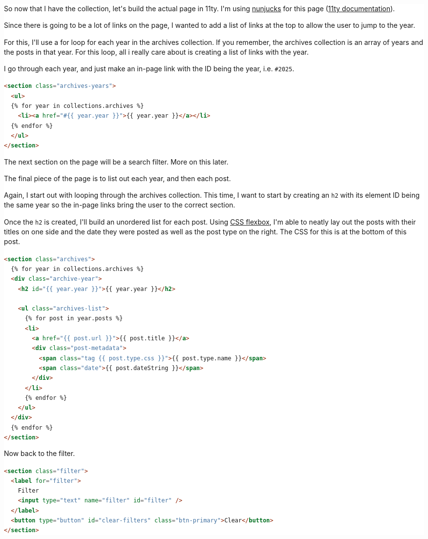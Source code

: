 
So now that I have the collection, let's build the actual page in 11ty. I'm using [nunjucks](https://mozilla.github.io/nunjucks/) for this page ([11ty documentation](https://www.11ty.dev/docs/languages/nunjucks/)).

Since there is going to be a lot of links on the page, I wanted to add a list of links at the top to allow the user to jump to the year.

For this, I'll use a for loop for each year in the archives collection. If you remember, the archives collection is an array of years and the posts in that year. For this loop, all i really care about is creating a list of links with the year.

I go through each year, and just make an in-page link with the ID being the year, i.e. `#2025`. 

```html
<section class="archives-years">
  <ul>
  {% for year in collections.archives %}
    <li><a href="#{{ year.year }}">{{ year.year }}</a></li>
  {% endfor %}
  </ul>
</section>
```

The next section on the page will be a search filter. More on this later.

The final piece of the page is to list out each year, and then each post.

Again, I start out with looping through the archives collection. This time, I want to start by creating an `h2` with its element ID being the same year so the in-page links bring the user to the correct section.

Once the `h2` is created, I'll build an unordered list for each post. Using [CSS flexbox](https://css-tricks.com/snippets/css/a-guide-to-flexbox/), I'm able to neatly lay out the posts with their titles on one side and the date they were posted as well as the post type on the right. The CSS for this is at the bottom of this post.

```html
<section class="archives">
  {% for year in collections.archives %}
  <div class="archive-year">
    <h2 id="{{ year.year }}">{{ year.year }}</h2>

    <ul class="archives-list">
      {% for post in year.posts %}
      <li>
        <a href="{{ post.url }}">{{ post.title }}</a>
        <div class="post-metadata">
          <span class="tag {{ post.type.css }}">{{ post.type.name }}</span>
          <span class="date">{{ post.dateString }}</span>
        </div>
      </li>
      {% endfor %}
    </ul>
  </div>
  {% endfor %}
</section>
```

Now back to the filter.

```html
<section class="filter">
  <label for="filter">
    Filter
    <input type="text" name="filter" id="filter" />
  </label>
  <button type="button" id="clear-filters" class="btn-primary">Clear</button>
</section>
```
